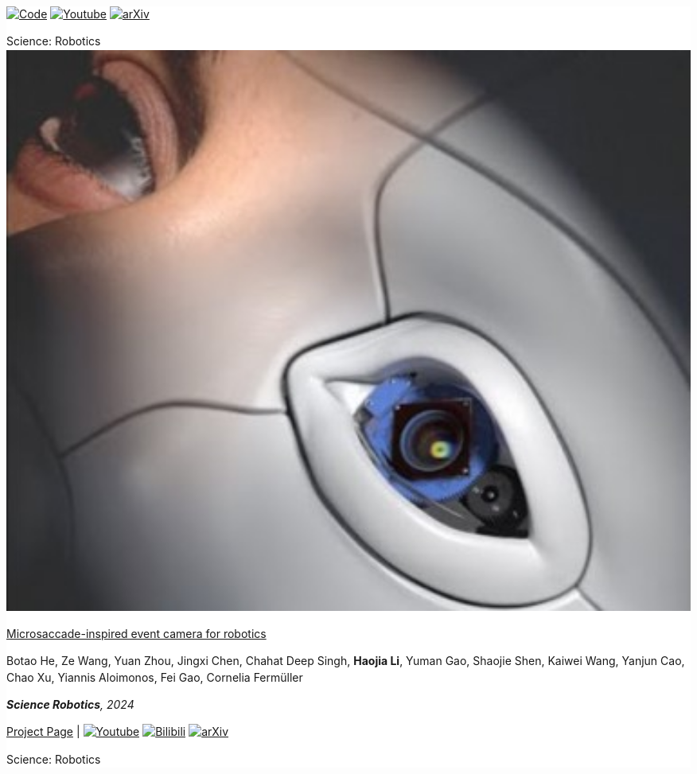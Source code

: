 <a href="https://github.com/HKUST-Aerial-Robotics/PredRecon"><img alt="Code" src="https://img.shields.io/github/stars/HKUST-Aerial-Robotics/PredRecon"/></a>
<a href="https://www.youtube.com/watch?v=ek7yY_FZYAc"> <img alt="Youtube" src="https://img.shields.io/badge/Video-YouTube-red"></a>
<a href="https://arxiv.org/abs/2302.04488"> <img alt="arXiv" src="https://img.shields.io/badge/arXiv-2302.04488-b31b1b"></a>
</div>
</div>



<div class='paper-box'><div class='paper-box-image'><div><div class="badge">Science: Robotics</div>
<a href="https://www.youtube.com/channel/UC-ppUIm_Ia2HqQkno5A0jog"> <img src='images/papers/SR2024-eventcam.jpg' alt="sym" width="100%"></a></div></div>
<div class='paper-box-text' markdown="1">

[Microsaccade-inspired event camera for robotics](https://www.science.org/doi/10.1126/scirobotics.adj8124)

Botao He, Ze Wang, Yuan Zhou, Jingxi Chen, Chahat Deep Singh, **Haojia Li**, Yuman Gao, Shaojie Shen, Kaiwei Wang, Yanjun Cao, Chao Xu, Yiannis Aloimonos, Fei Gao, Cornelia Fermüller

***Science Robotics**, 2024*

[Project Page](https://bottle101.github.io/AMI-EV/) | 
<a href="https://www.youtube.com/channel/UC-ppUIm_Ia2HqQkno5A0jog"> <img alt="Youtube" src="https://img.shields.io/badge/Video-YouTube-red"></a>
<a href="https://www.bilibili.com/video/BV1qU411d7p2"> <img alt="Bilibili" src="https://img.shields.io/badge/Video-Bilibili-FF3676"></a>
<a href="https://arxiv.org/abs/2405.17769"> <img alt="arXiv" src="https://img.shields.io/badge/arXiv-2405.17769-b31b1b"></a>
</div>
</div>



<div class='paper-box'><div class='paper-box-image'><div><div class="badge">Science: Robotics</div>
<a href="https://www.youtube.com/watch?v=L0fJ0EHHfOA&list=PLa8ny3vRw76nN8ZoaNABTGtB67PXRbBTQ">